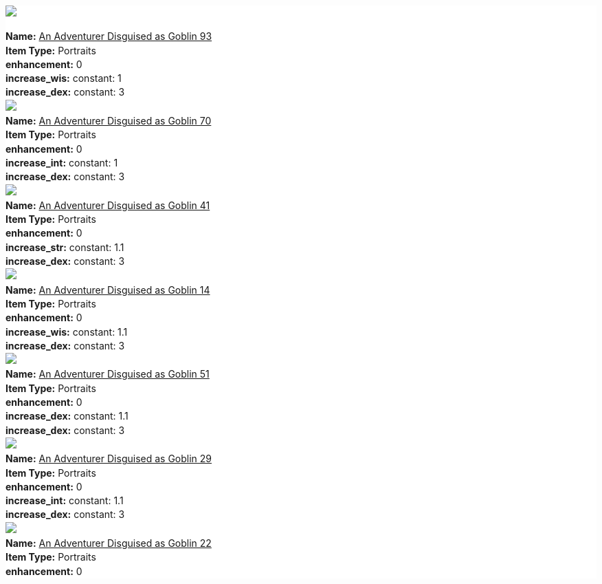 <a href="https://mintgarden.io/nfts/nft1q25v3wz5g8tkmtt7r778a0xk8zptuknarmkn56r88psk43mt4sjq0caatv"><img loading="lazy" src="https://assets.mainnet.mintgarden.io/thumbnails/a7e7b3cf7a79ac6fe92e1f959e65487dca27b1de2410631523eb4ac5acaeead4.webp"></a>
<div><strong>Name:</strong> <a href="https://mintgarden.io/nfts/nft1q25v3wz5g8tkmtt7r778a0xk8zptuknarmkn56r88psk43mt4sjq0caatv">An Adventurer Disguised as Goblin 93</a></div>
<div><strong>Item Type:</strong> Portraits</div>
<div><strong>enhancement:</strong> 0</div>
<div><strong>increase_wis:</strong> constant: 1</div>
<div><strong>increase_dex:</strong> constant: 3</div>
</div>
<div class="item_thumbnail">
<a href="https://mintgarden.io/nfts/nft13tz0v3vn8jemt5czxn4zr9f5m4ukp9tw5gplge3dacactggpekrqgy862f"><img loading="lazy" src="https://assets.mainnet.mintgarden.io/thumbnails/1b72b0cdb745418b3a9920c58fc14601f61a02c7df9cf9280ef258d9476960bf.webp"></a>
<div><strong>Name:</strong> <a href="https://mintgarden.io/nfts/nft13tz0v3vn8jemt5czxn4zr9f5m4ukp9tw5gplge3dacactggpekrqgy862f">An Adventurer Disguised as Goblin 70</a></div>
<div><strong>Item Type:</strong> Portraits</div>
<div><strong>enhancement:</strong> 0</div>
<div><strong>increase_int:</strong> constant: 1</div>
<div><strong>increase_dex:</strong> constant: 3</div>
</div>
<div class="item_thumbnail">
<a href="https://mintgarden.io/nfts/nft14dqzhdgjvvv9zqf7pzjyc9y3u6ppcrwtn677kf76c87qvy36y5gs0hk67v"><img loading="lazy" src="https://assets.mainnet.mintgarden.io/thumbnails/50ebe76f8c9d2cb6209dee254e645ee047a4181ebaaa17f85437a07957555559.webp"></a>
<div><strong>Name:</strong> <a href="https://mintgarden.io/nfts/nft14dqzhdgjvvv9zqf7pzjyc9y3u6ppcrwtn677kf76c87qvy36y5gs0hk67v">An Adventurer Disguised as Goblin 41</a></div>
<div><strong>Item Type:</strong> Portraits</div>
<div><strong>enhancement:</strong> 0</div>
<div><strong>increase_str:</strong> constant: 1.1</div>
<div><strong>increase_dex:</strong> constant: 3</div>
</div>
<div class="item_thumbnail">
<a href="https://mintgarden.io/nfts/nft1t6dwyvlqz6h84d7qj753pmawka7myu5mx74nkzl9yc57am8j206s8kuwr6"><img loading="lazy" src="https://assets.mainnet.mintgarden.io/thumbnails/a8bbe6b066ee4007a52b3ac6a367c17830988549a9ac3a11444a9b6da7de9536.webp"></a>
<div><strong>Name:</strong> <a href="https://mintgarden.io/nfts/nft1t6dwyvlqz6h84d7qj753pmawka7myu5mx74nkzl9yc57am8j206s8kuwr6">An Adventurer Disguised as Goblin 14</a></div>
<div><strong>Item Type:</strong> Portraits</div>
<div><strong>enhancement:</strong> 0</div>
<div><strong>increase_wis:</strong> constant: 1.1</div>
<div><strong>increase_dex:</strong> constant: 3</div>
</div>
<div class="item_thumbnail">
<a href="https://mintgarden.io/nfts/nft1glt2smmvh7wd9atz48daxm6xkdury49rm99qxgp8z8nkpg7ptu6sagknr3"><img loading="lazy" src="https://assets.mainnet.mintgarden.io/thumbnails/0bd2ceff2cb096cc62b27afc0ba2eab1cee23ada483b2153773c69cb637b7f80.webp"></a>
<div><strong>Name:</strong> <a href="https://mintgarden.io/nfts/nft1glt2smmvh7wd9atz48daxm6xkdury49rm99qxgp8z8nkpg7ptu6sagknr3">An Adventurer Disguised as Goblin 51</a></div>
<div><strong>Item Type:</strong> Portraits</div>
<div><strong>enhancement:</strong> 0</div>
<div><strong>increase_dex:</strong> constant: 1.1</div>
<div><strong>increase_dex:</strong> constant: 3</div>
</div>
<div class="item_thumbnail">
<a href="https://mintgarden.io/nfts/nft1yr4tzvrshlyl425yeskrs7v9rnf7aq2aau67a42ysg6e728xw9aqh07yl2"><img loading="lazy" src="https://assets.mainnet.mintgarden.io/thumbnails/8e499c02e85921effe17dc868c4324f163be53371590290a5aa874849c9f00da.webp"></a>
<div><strong>Name:</strong> <a href="https://mintgarden.io/nfts/nft1yr4tzvrshlyl425yeskrs7v9rnf7aq2aau67a42ysg6e728xw9aqh07yl2">An Adventurer Disguised as Goblin 29</a></div>
<div><strong>Item Type:</strong> Portraits</div>
<div><strong>enhancement:</strong> 0</div>
<div><strong>increase_int:</strong> constant: 1.1</div>
<div><strong>increase_dex:</strong> constant: 3</div>
</div>
<div class="item_thumbnail">
<a href="https://mintgarden.io/nfts/nft1nqr6szd8fxnpsvgm0yyhwwfv25k9zx9mh4z3qdgdskjjnxnrpj8sk9sdjx"><img loading="lazy" src="https://assets.mainnet.mintgarden.io/thumbnails/0290595b3cfc36d6428bea125e8fdd748dbd9d25ed1abe2cf6090a07ba0f1d9a.webp"></a>
<div><strong>Name:</strong> <a href="https://mintgarden.io/nfts/nft1nqr6szd8fxnpsvgm0yyhwwfv25k9zx9mh4z3qdgdskjjnxnrpj8sk9sdjx">An Adventurer Disguised as Goblin 22</a></div>
<div><strong>Item Type:</strong> Portraits</div>
<div><strong>enhancement:</strong> 0</div>